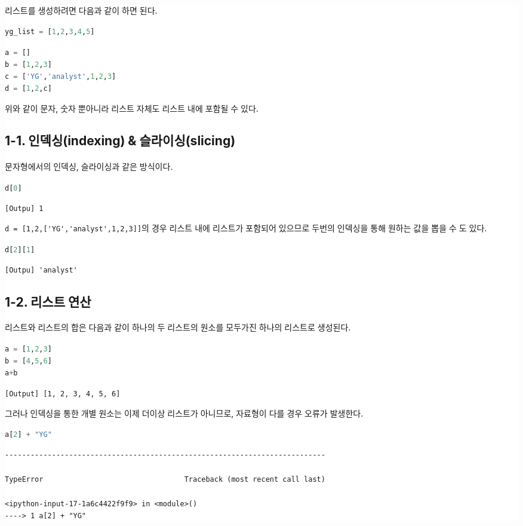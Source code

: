 리스트를 생성하려면 다음과 같이 하면 된다.

```python
yg_list = [1,2,3,4,5]
```


```python
a = []
b = [1,2,3]
c = ['YG','analyst',1,2,3]
d = [1,2,c]
```

위와 같이 문자, 숫자 뿐아니라 리스트 자체도 리스트 내에 포함될 수 있다.  


## 1-1. 인덱싱(indexing) & 슬라이싱(slicing)  

문자형에서의 인덱싱, 슬라이싱과 같은 방식이다.  
```python
d[0]
```

    [Outpu] 1

`d = [1,2,['YG','analyst',1,2,3]]`의 경우 리스트 내에 리스트가 포함되어 있으므로 두번의 인덱싱을 통해 원하는 값을 뽑을 수 도 있다.  


```python
d[2][1]
```

    [Outpu] 'analyst'



## 1-2. 리스트 연산  

리스트와 리스트의 합은 다음과 같이 하나의 두 리스트의 원소를 모두가진 하나의 리스트로 생성된다.  
```python
a = [1,2,3]
b = [4,5,6]
a+b
```

    [Output] [1, 2, 3, 4, 5, 6]

그러나 인덱싱을 통한 개별 원소는 이제 더이상 리스트가 아니므로, 자료형이 다를 경우 오류가 발생한다.  

```python
a[2] + "YG"
```


    ---------------------------------------------------------------------------

    TypeError                                 Traceback (most recent call last)

    <ipython-input-17-1a6c4422f9f9> in <module>()
    ----> 1 a[2] + "YG"
    